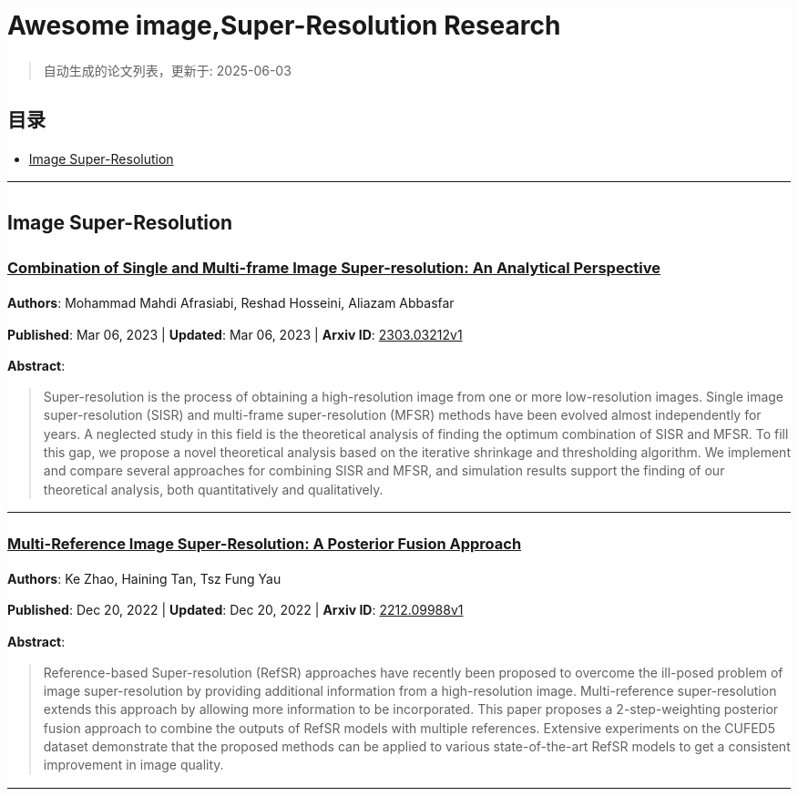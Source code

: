 # Awesome image,Super-Resolution Research

> 自动生成的论文列表，更新于: 2025-06-03

## 目录
- [Image Super-Resolution](#image-super-resolution)

---

## Image Super-Resolution

### [Combination of Single and Multi-frame Image Super-resolution: An Analytical Perspective](http://arxiv.org/pdf/2303.03212v1)

**Authors**: Mohammad Mahdi Afrasiabi, Reshad Hosseini, Aliazam Abbasfar

**Published**: Mar 06, 2023 | **Updated**: Mar 06, 2023 | **Arxiv ID**: [2303.03212v1](http://arxiv.org/pdf/2303.03212v1)

**Abstract**:
> Super-resolution is the process of obtaining a high-resolution image from one
> or more low-resolution images. Single image super-resolution (SISR) and
> multi-frame super-resolution (MFSR) methods have been evolved almost
> independently for years. A neglected study in this field is the theoretical
> analysis of finding the optimum combination of SISR and MFSR. To fill this gap,
> we propose a novel theoretical analysis based on the iterative shrinkage and
> thresholding algorithm. We implement and compare several approaches for
> combining SISR and MFSR, and simulation results support the finding of our
> theoretical analysis, both quantitatively and qualitatively.

---

### [Multi-Reference Image Super-Resolution: A Posterior Fusion Approach](http://arxiv.org/pdf/2212.09988v1)

**Authors**: Ke Zhao, Haining Tan, Tsz Fung Yau

**Published**: Dec 20, 2022 | **Updated**: Dec 20, 2022 | **Arxiv ID**: [2212.09988v1](http://arxiv.org/pdf/2212.09988v1)

**Abstract**:
> Reference-based Super-resolution (RefSR) approaches have recently been
> proposed to overcome the ill-posed problem of image super-resolution by
> providing additional information from a high-resolution image. Multi-reference
> super-resolution extends this approach by allowing more information to be
> incorporated. This paper proposes a 2-step-weighting posterior fusion approach
> to combine the outputs of RefSR models with multiple references. Extensive
> experiments on the CUFED5 dataset demonstrate that the proposed methods can be
> applied to various state-of-the-art RefSR models to get a consistent
> improvement in image quality.

---